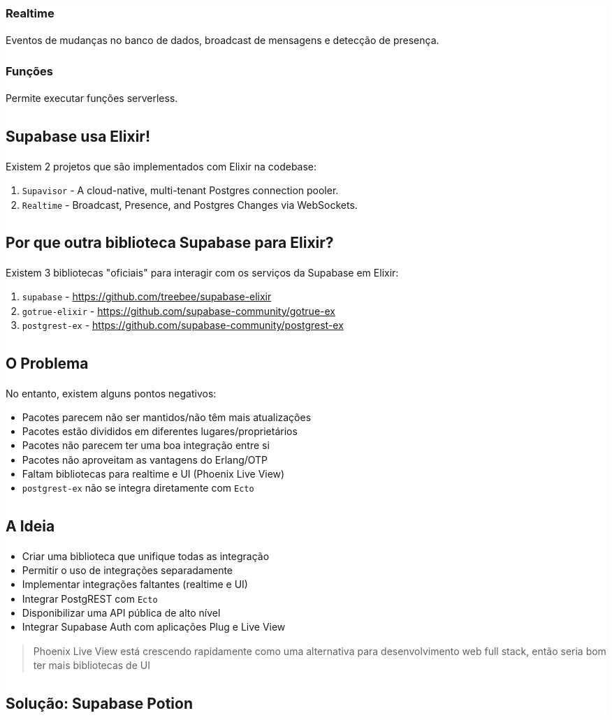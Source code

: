 
### Realtime

Eventos de mudanças no banco de dados, broadcast de mensagens e detecção de presença.

### Funções

Permite executar funções serverless.



Supabase usa Elixir!
---

Existem 2 projetos que são implementados com Elixir na codebase:

1. `Supavisor` - A cloud-native, multi-tenant Postgres connection pooler.
2. `Realtime` - Broadcast, Presence, and Postgres Changes via WebSockets.



Por que outra biblioteca Supabase para Elixir?
---

Existem 3 bibliotecas "oficiais" para interagir com os serviços da Supabase em Elixir:
1. `supabase` - https://github.com/treebee/supabase-elixir
2. `gotrue-elixir` - https://github.com/supabase-community/gotrue-ex
3. `postgrest-ex` - https://github.com/supabase-community/postgrest-ex

## O Problema

No entanto, existem alguns pontos negativos:
- Pacotes parecem não ser mantidos/não têm mais atualizações
- Pacotes estão divididos em diferentes lugares/proprietários
- Pacotes não parecem ter uma boa integração entre si
- Pacotes não aproveitam as vantagens do Erlang/OTP
- Faltam bibliotecas para realtime e UI (Phoenix Live View)
- `postgrest-ex` não se integra diretamente com `Ecto`

## A Ideia

- Criar uma biblioteca que unifique todas as integração
- Permitir o uso de integrações separadamente
- Implementar integrações faltantes (realtime e UI)
- Integrar PostgREST com `Ecto`
- Disponibilizar uma API pública de alto nível
- Integrar Supabase Auth com aplicações Plug e Live View

> Phoenix Live View está crescendo rapidamente como uma alternativa para desenvolvimento web full stack, então seria bom ter mais bibliotecas de UI



Solução: Supabase Potion
---

